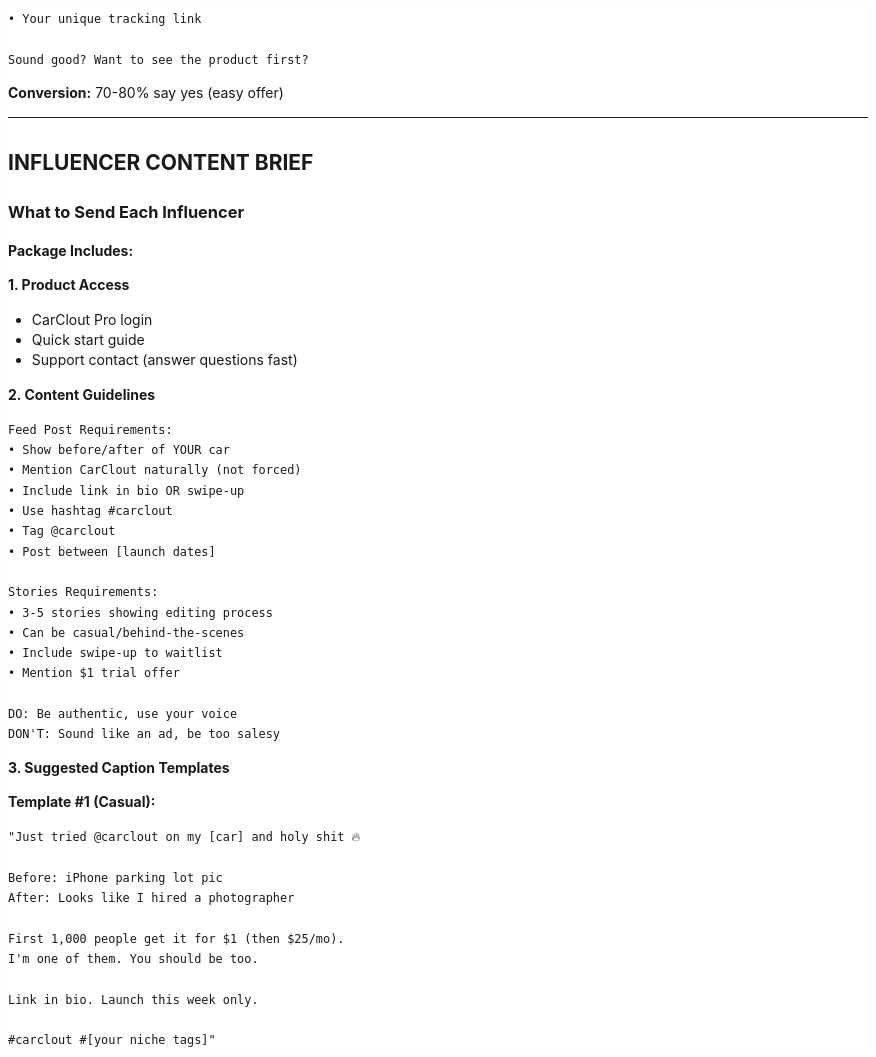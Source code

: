 ```
• Your unique tracking link

Sound good? Want to see the product first?
```

**Conversion:** 70-80% say yes (easy offer)

---

## INFLUENCER CONTENT BRIEF

### **What to Send Each Influencer**

**Package Includes:**

**1. Product Access**
- CarClout Pro login
- Quick start guide
- Support contact (answer questions fast)

**2. Content Guidelines**
```
Feed Post Requirements:
• Show before/after of YOUR car
• Mention CarClout naturally (not forced)
• Include link in bio OR swipe-up
• Use hashtag #carclout
• Tag @carclout
• Post between [launch dates]

Stories Requirements:
• 3-5 stories showing editing process
• Can be casual/behind-the-scenes
• Include swipe-up to waitlist
• Mention $1 trial offer

DO: Be authentic, use your voice
DON'T: Sound like an ad, be too salesy
```

**3. Suggested Caption Templates**

**Template #1 (Casual):**
```
"Just tried @carclout on my [car] and holy shit 🔥

Before: iPhone parking lot pic
After: Looks like I hired a photographer

First 1,000 people get it for $1 (then $25/mo).
I'm one of them. You should be too.

Link in bio. Launch this week only.

#carclout #[your niche tags]"
```
